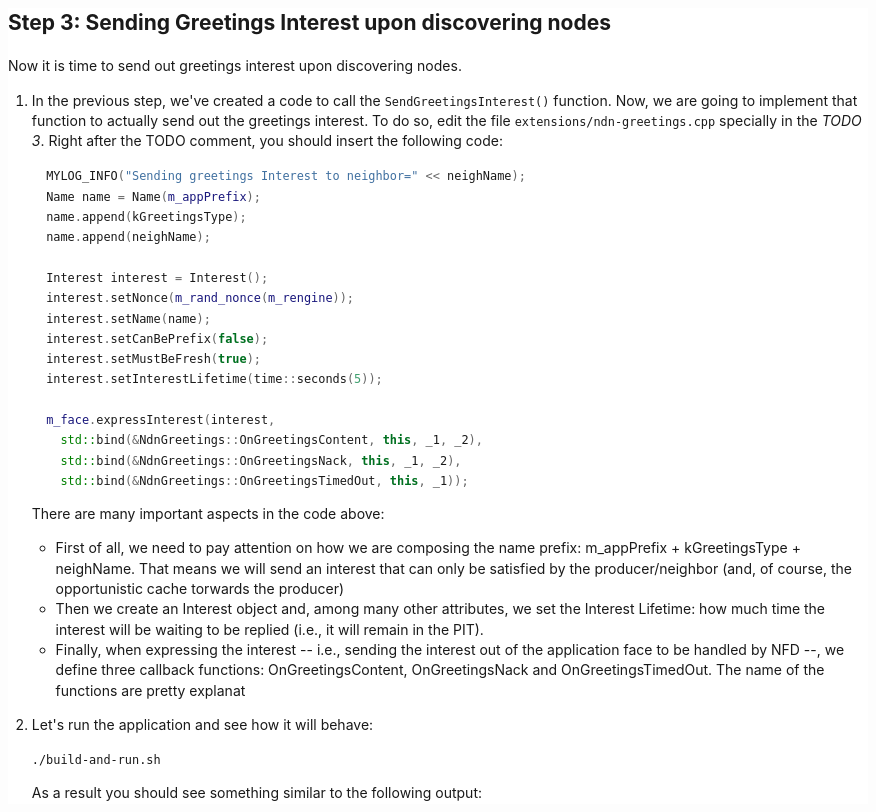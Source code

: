 
## Step 3: Sending Greetings Interest upon discovering nodes

Now it is time to send out greetings interest upon discovering nodes.

1. In the previous step, we've created a code to call the `SendGreetingsInterest()`
   function. Now, we are going to implement that function to actually send
   out the greetings interest. To do so, edit the file 
   `extensions/ndn-greetings.cpp` specially in the *TODO 3*. Right after the TODO 
   comment, you should insert the following
   code:
   ```cpp
     MYLOG_INFO("Sending greetings Interest to neighbor=" << neighName);
     Name name = Name(m_appPrefix);
     name.append(kGreetingsType);
     name.append(neighName);
   
     Interest interest = Interest();
     interest.setNonce(m_rand_nonce(m_rengine));
     interest.setName(name);
     interest.setCanBePrefix(false);
     interest.setMustBeFresh(true);
     interest.setInterestLifetime(time::seconds(5));
   
     m_face.expressInterest(interest,
       std::bind(&NdnGreetings::OnGreetingsContent, this, _1, _2),
       std::bind(&NdnGreetings::OnGreetingsNack, this, _1, _2),
       std::bind(&NdnGreetings::OnGreetingsTimedOut, this, _1));
   ```
   There are many important aspects in the code above:
   - First of all, we need to pay attention on how we are composing
     the name prefix: m_appPrefix + kGreetingsType + neighName. That
     means we will send an interest that can only be satisfied by the
     producer/neighbor (and, of course, the opportunistic cache
     torwards the producer)
   - Then we create an Interest object and, among many other
     attributes, we set the Interest Lifetime: how much time the
     interest will be waiting to be replied (i.e., it will remain
     in the PIT).
   - Finally, when expressing the interest -- i.e., sending the interest
     out of the application face to be handled by NFD --, we define three
     callback functions: OnGreetingsContent, OnGreetingsNack and
     OnGreetingsTimedOut. The name of the functions are pretty explanat

2. Let's run the application and see how it will behave:
   ```bash
   ./build-and-run.sh
   ```
   As a result you should see something similar to the following output:
